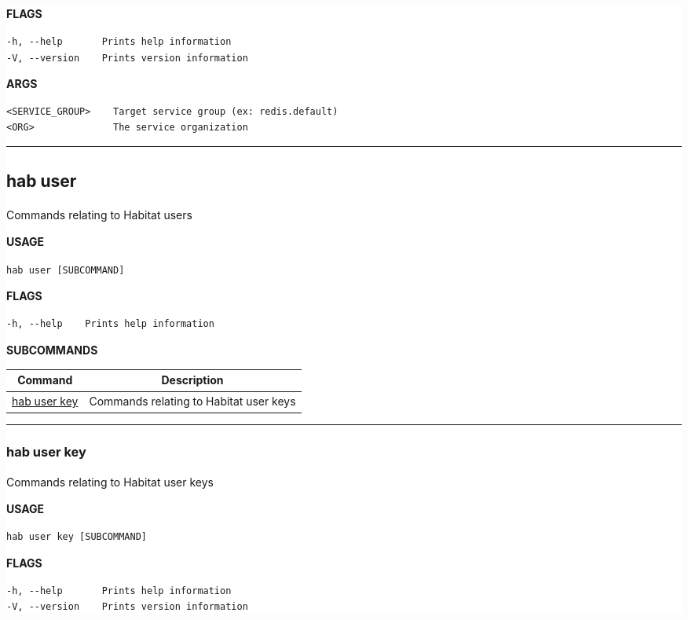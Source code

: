 **FLAGS**

```
-h, --help       Prints help information
-V, --version    Prints version information
```

**ARGS**

```
<SERVICE_GROUP>    Target service group (ex: redis.default)
<ORG>              The service organization
```



---

## hab user

Commands relating to Habitat users

**USAGE**

```
hab user [SUBCOMMAND]
```

**FLAGS**

```
-h, --help    Prints help information
```



**SUBCOMMANDS**

| Command | Description |
| ------- | ----------- |
| [hab user key](#hab-user-key) | Commands relating to Habitat user keys |
---

### hab user key

Commands relating to Habitat user keys

**USAGE**

```
hab user key [SUBCOMMAND]
```

**FLAGS**

```
-h, --help       Prints help information
-V, --version    Prints version information
```

